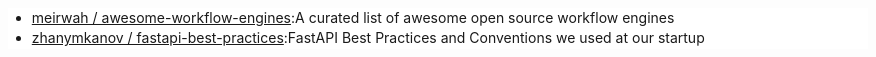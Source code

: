 * [meirwah / awesome-workflow-engines](https://github.com/meirwah/awesome-workflow-engines):A curated list of awesome open source workflow engines
* [zhanymkanov / fastapi-best-practices](https://github.com/zhanymkanov/fastapi-best-practices):FastAPI Best Practices and Conventions we used at our startup
